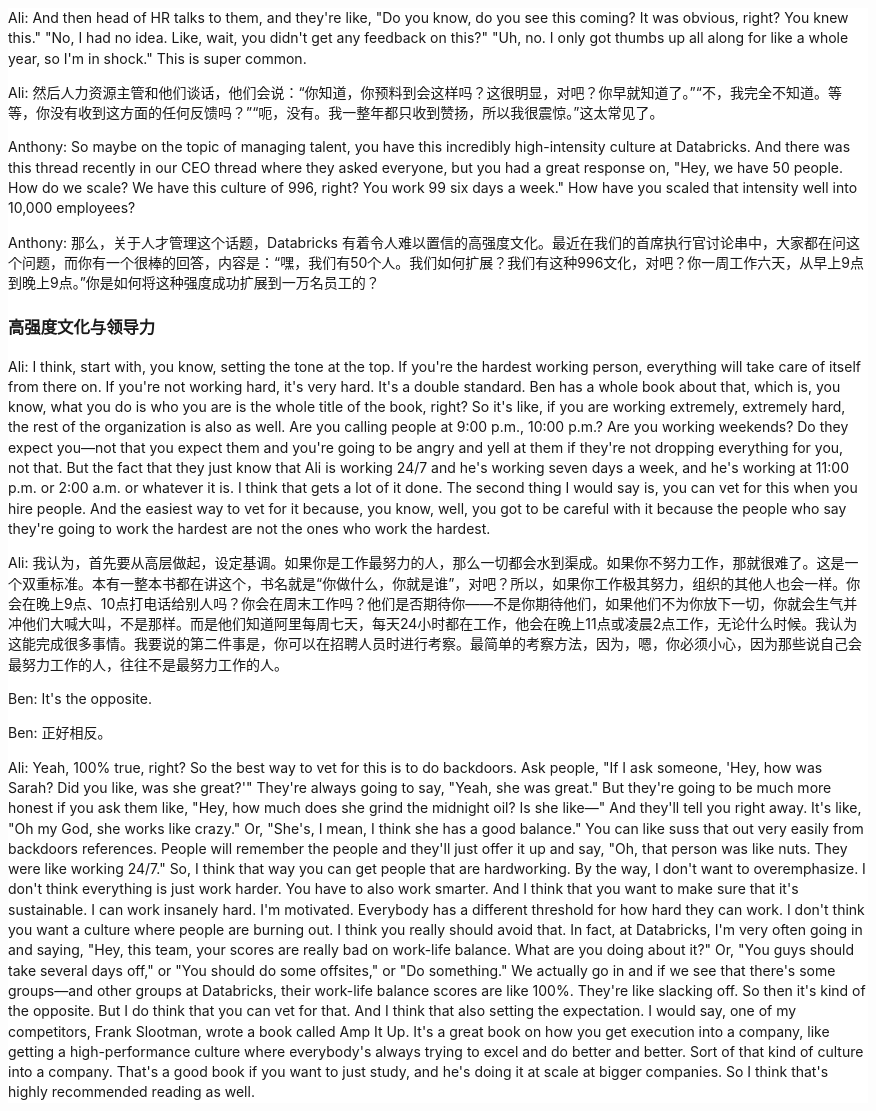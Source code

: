 Ali: And then head of HR talks to them, and they're like, "Do you know, do you see this coming? It was obvious, right? You knew this." "No, I had no idea. Like, wait, you didn't get any feedback on this?" "Uh, no. I only got thumbs up all along for like a whole year, so I'm in shock." This is super common.

Ali: 然后人力资源主管和他们谈话，他们会说：“你知道，你预料到会这样吗？这很明显，对吧？你早就知道了。”“不，我完全不知道。等等，你没有收到这方面的任何反馈吗？”“呃，没有。我一整年都只收到赞扬，所以我很震惊。”这太常见了。

Anthony: So maybe on the topic of managing talent, you have this incredibly high-intensity culture at Databricks. And there was this thread recently in our CEO thread where they asked everyone, but you had a great response on, "Hey, we have 50 people. How do we scale? We have this culture of 996, right? You work 99 six days a week." How have you scaled that intensity well into 10,000 employees?

Anthony: 那么，关于人才管理这个话题，Databricks 有着令人难以置信的高强度文化。最近在我们的首席执行官讨论串中，大家都在问这个问题，而你有一个很棒的回答，内容是：“嘿，我们有50个人。我们如何扩展？我们有这种996文化，对吧？你一周工作六天，从早上9点到晚上9点。”你是如何将这种强度成功扩展到一万名员工的？

### 高强度文化与领导力

Ali: I think, start with, you know, setting the tone at the top. If you're the hardest working person, everything will take care of itself from there on. If you're not working hard, it's very hard. It's a double standard. Ben has a whole book about that, which is, you know, what you do is who you are is the whole title of the book, right? So it's like, if you are working extremely, extremely hard, the rest of the organization is also as well. Are you calling people at 9:00 p.m., 10:00 p.m.? Are you working weekends? Do they expect you—not that you expect them and you're going to be angry and yell at them if they're not dropping everything for you, not that. But the fact that they just know that Ali is working 24/7 and he's working seven days a week, and he's working at 11:00 p.m. or 2:00 a.m. or whatever it is. I think that gets a lot of it done. The second thing I would say is, you can vet for this when you hire people. And the easiest way to vet for it because, you know, well, you got to be careful with it because the people who say they're going to work the hardest are not the ones who work the hardest.

Ali: 我认为，首先要从高层做起，设定基调。如果你是工作最努力的人，那么一切都会水到渠成。如果你不努力工作，那就很难了。这是一个双重标准。本有一整本书都在讲这个，书名就是“你做什么，你就是谁”，对吧？所以，如果你工作极其努力，组织的其他人也会一样。你会在晚上9点、10点打电话给别人吗？你会在周末工作吗？他们是否期待你——不是你期待他们，如果他们不为你放下一切，你就会生气并冲他们大喊大叫，不是那样。而是他们知道阿里每周七天，每天24小时都在工作，他会在晚上11点或凌晨2点工作，无论什么时候。我认为这能完成很多事情。我要说的第二件事是，你可以在招聘人员时进行考察。最简单的考察方法，因为，嗯，你必须小心，因为那些说自己会最努力工作的人，往往不是最努力工作的人。

Ben: It's the opposite.

Ben: 正好相反。

Ali: Yeah, 100% true, right? So the best way to vet for this is to do backdoors. Ask people, "If I ask someone, 'Hey, how was Sarah? Did you like, was she great?'" They're always going to say, "Yeah, she was great." But they're going to be much more honest if you ask them like, "Hey, how much does she grind the midnight oil? Is she like—" And they'll tell you right away. It's like, "Oh my God, she works like crazy." Or, "She's, I mean, I think she has a good balance." You can like suss that out very easily from backdoors references. People will remember the people and they'll just offer it up and say, "Oh, that person was like nuts. They were like working 24/7." So, I think that way you can get people that are hardworking. By the way, I don't want to overemphasize. I don't think everything is just work harder. You have to also work smarter. And I think that you want to make sure that it's sustainable. I can work insanely hard. I'm motivated. Everybody has a different threshold for how hard they can work. I don't think you want a culture where people are burning out. I think you really should avoid that. In fact, at Databricks, I'm very often going in and saying, "Hey, this team, your scores are really bad on work-life balance. What are you doing about it?" Or, "You guys should take several days off," or "You should do some offsites," or "Do something." We actually go in and if we see that there's some groups—and other groups at Databricks, their work-life balance scores are like 100%. They're like slacking off. So then it's kind of the opposite. But I do think that you can vet for that. And I think that also setting the expectation. I would say, one of my competitors, Frank Slootman, wrote a book called Amp It Up. It's a great book on how you get execution into a company, like getting a high-performance culture where everybody's always trying to excel and do better and better. Sort of that kind of culture into a company. That's a good book if you want to just study, and he's doing it at scale at bigger companies. So I think that's highly recommended reading as well.
